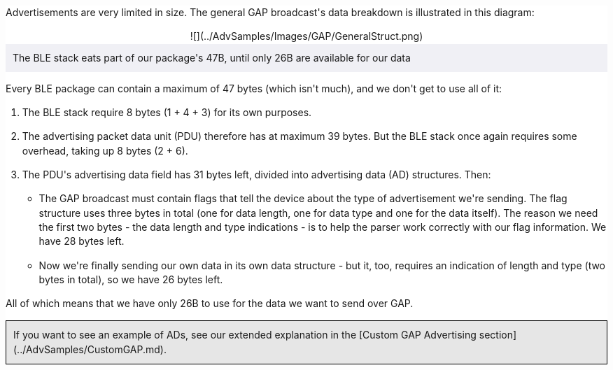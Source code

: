 Advertisements are very limited in size. The general GAP broadcast's data breakdown is illustrated in this diagram:

<span style="text-align:center; display:block;">
![](../AdvSamples/Images/GAP/GeneralStruct.png)
</span>
<span style="background-color: #F0F0F5; display:block; height:100%; padding:10px;">
The BLE stack eats part of our package's 47B, until only 26B are available for our data</span>

Every BLE package can contain a maximum of 47 bytes (which isn't much), and we don't get to use all of it:

1. The BLE stack require 8 bytes (1 + 4 + 3) for its own purposes.

1. The advertising packet data unit (PDU) therefore has at maximum 39 bytes. But the BLE stack once again requires some overhead, taking up 8 bytes (2 + 6).

2. The PDU's advertising data field has 31 bytes left, divided into advertising data (AD) structures. Then:

	* The GAP broadcast must contain flags that tell the device about the type of advertisement we're sending. The flag structure uses three bytes in total (one for data length, one for data type and one for the data itself). The reason we need the first two bytes - the data length and type indications - is to help the parser work correctly with our flag information. We have 28 bytes left.

	* Now we're finally sending our own data in its own data structure - but it, too, requires an indication of length and type (two bytes in total), so we have 26 bytes left.

All of which means that we have only 26B to use for the data we want to send over GAP.

<span style="background-color:#E6E6E6; border:1px solid #000;display:block; height:100%; padding:10px">
If you want to see an example of ADs, see our extended explanation in the [Custom GAP Advertising section](../AdvSamples/CustomGAP.md).
</span>
